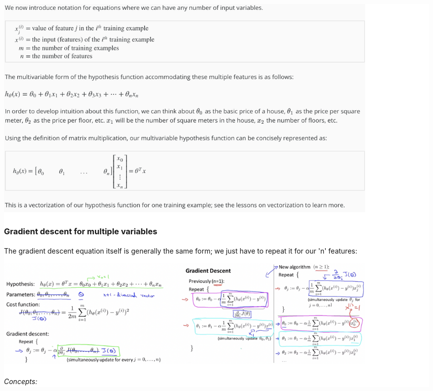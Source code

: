 <img src="assets/multiple_features_concept.png" width="85%">

<br>

### Gradient descent for multiple variables

The gradient descent equation itself is generally the same form; we just have to repeat it for our 'n' features:

<img src="assets/gradient_descent_multivariate_explanation.png" width="85%">

<br>

###### Concepts:
